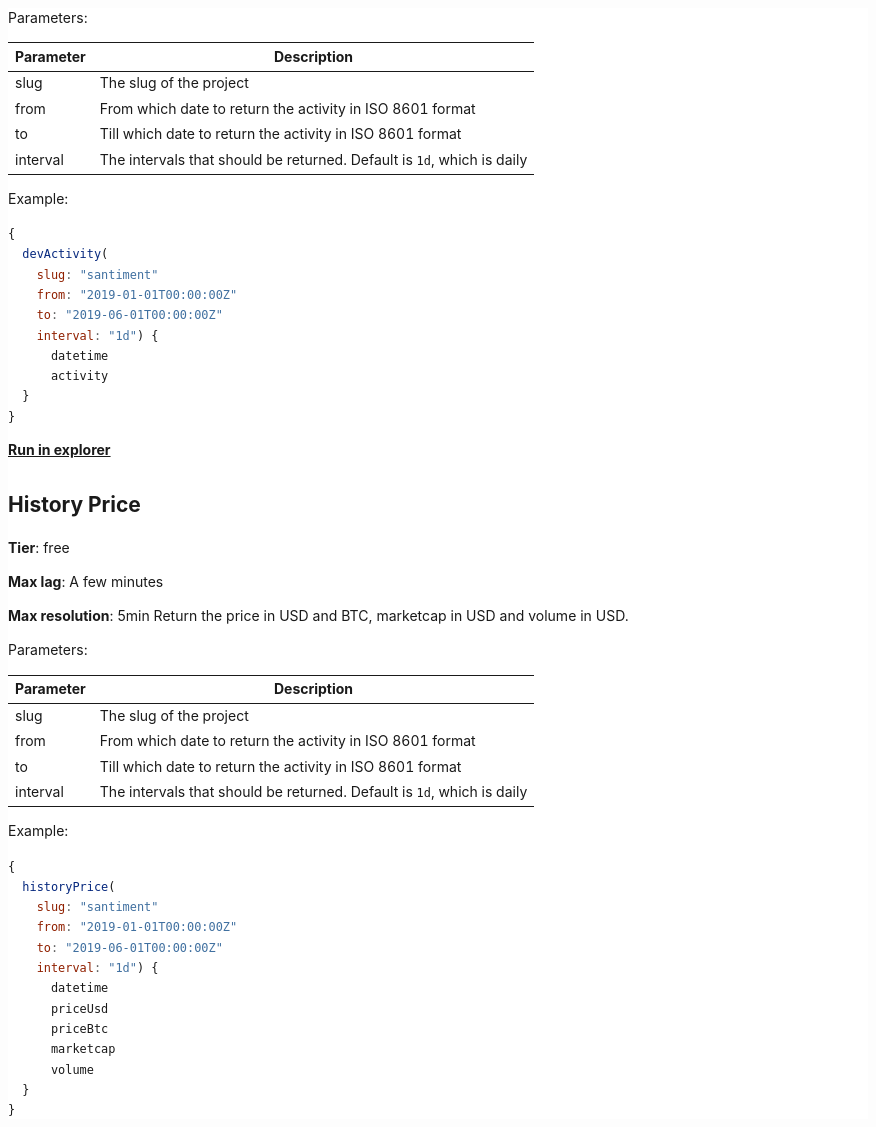 Parameters:

| Parameter | Description                                                            |
| --------- | ---------------------------------------------------------------------- |
| slug      | The slug of the project                                                |
| from      | From which date to return the activity in ISO 8601 format              |
| to        | Till which date to return the activity in ISO 8601 format              |
| interval  | The intervals that should be returned. Default is `1d`, which is daily |

Example:

```js
{
  devActivity(
    slug: "santiment"
    from: "2019-01-01T00:00:00Z"
    to: "2019-06-01T00:00:00Z"
    interval: "1d") {
      datetime
      activity
  }
}
```

**[Run in explorer](<https://api.santiment.net/graphiql?query=%7B%0A%20%20devActivity(slug%3A%22santiment%22%2C%20from%3A%222019-01-01T00%3A00%3A00Z%22%2C%20to%3A%222019-06-01T00%3A00%3A00Z%22%2C%20interval%3A%221d%22)%20%7B%0A%20%20%20%20datetime%0A%20%20%20%20activity%0A%20%20%7D%0A%7D>)**

## History Price

**Tier**: free

**Max lag**: A few minutes

**Max resolution**: 5min
Return the price in USD and BTC, marketcap in USD and volume in USD.

Parameters:

| Parameter | Description                                                            |
| --------- | ---------------------------------------------------------------------- |
| slug      | The slug of the project                                                |
| from      | From which date to return the activity in ISO 8601 format              |
| to        | Till which date to return the activity in ISO 8601 format              |
| interval  | The intervals that should be returned. Default is `1d`, which is daily |

Example:

```js
{
  historyPrice(
    slug: "santiment"
    from: "2019-01-01T00:00:00Z"
    to: "2019-06-01T00:00:00Z"
    interval: "1d") {
      datetime
      priceUsd
      priceBtc
      marketcap
      volume
  }
}
```
